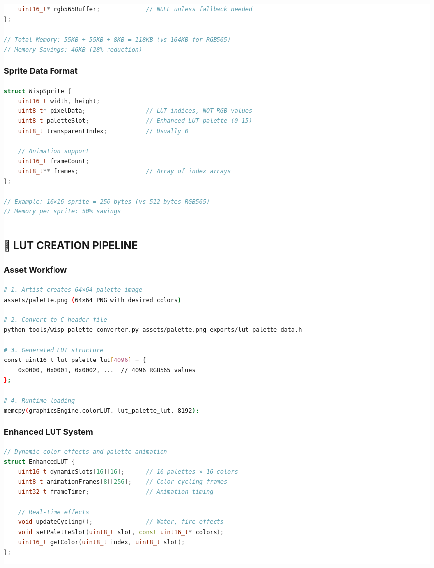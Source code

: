 ```cpp
    uint16_t* rgb565Buffer;             // NULL unless fallback needed
};

// Total Memory: 55KB + 55KB + 8KB = 118KB (vs 164KB for RGB565)
// Memory Savings: 46KB (28% reduction)
```

### **Sprite Data Format**
```cpp
struct WispSprite {
    uint16_t width, height;
    uint8_t* pixelData;                 // LUT indices, NOT RGB values
    uint8_t paletteSlot;                // Enhanced LUT palette (0-15)
    uint8_t transparentIndex;           // Usually 0
    
    // Animation support
    uint16_t frameCount;
    uint8_t** frames;                   // Array of index arrays
};

// Example: 16×16 sprite = 256 bytes (vs 512 bytes RGB565)
// Memory per sprite: 50% savings
```

---

## 🎨 **LUT CREATION PIPELINE**

### **Asset Workflow**
```bash
# 1. Artist creates 64×64 palette image
assets/palette.png (64×64 PNG with desired colors)

# 2. Convert to C header file
python tools/wisp_palette_converter.py assets/palette.png exports/lut_palette_data.h

# 3. Generated LUT structure
const uint16_t lut_palette_lut[4096] = {
    0x0000, 0x0001, 0x0002, ...  // 4096 RGB565 values
};

# 4. Runtime loading
memcpy(graphicsEngine.colorLUT, lut_palette_lut, 8192);
```

### **Enhanced LUT System**
```cpp
// Dynamic color effects and palette animation
struct EnhancedLUT {
    uint16_t dynamicSlots[16][16];      // 16 palettes × 16 colors
    uint8_t animationFrames[8][256];    // Color cycling frames
    uint32_t frameTimer;                // Animation timing
    
    // Real-time effects
    void updateCycling();               // Water, fire effects
    void setPaletteSlot(uint8_t slot, const uint16_t* colors);
    uint16_t getColor(uint8_t index, uint8_t slot);
};
```

---